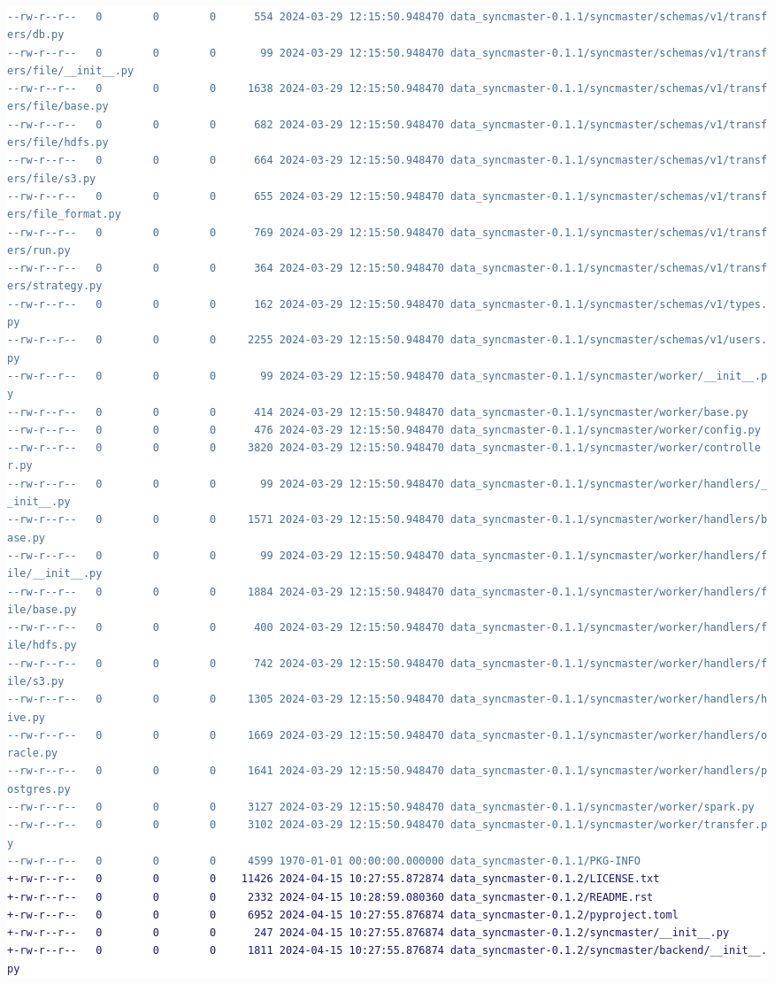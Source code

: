 ```diff
--rw-r--r--   0        0        0      554 2024-03-29 12:15:50.948470 data_syncmaster-0.1.1/syncmaster/schemas/v1/transfers/db.py
--rw-r--r--   0        0        0       99 2024-03-29 12:15:50.948470 data_syncmaster-0.1.1/syncmaster/schemas/v1/transfers/file/__init__.py
--rw-r--r--   0        0        0     1638 2024-03-29 12:15:50.948470 data_syncmaster-0.1.1/syncmaster/schemas/v1/transfers/file/base.py
--rw-r--r--   0        0        0      682 2024-03-29 12:15:50.948470 data_syncmaster-0.1.1/syncmaster/schemas/v1/transfers/file/hdfs.py
--rw-r--r--   0        0        0      664 2024-03-29 12:15:50.948470 data_syncmaster-0.1.1/syncmaster/schemas/v1/transfers/file/s3.py
--rw-r--r--   0        0        0      655 2024-03-29 12:15:50.948470 data_syncmaster-0.1.1/syncmaster/schemas/v1/transfers/file_format.py
--rw-r--r--   0        0        0      769 2024-03-29 12:15:50.948470 data_syncmaster-0.1.1/syncmaster/schemas/v1/transfers/run.py
--rw-r--r--   0        0        0      364 2024-03-29 12:15:50.948470 data_syncmaster-0.1.1/syncmaster/schemas/v1/transfers/strategy.py
--rw-r--r--   0        0        0      162 2024-03-29 12:15:50.948470 data_syncmaster-0.1.1/syncmaster/schemas/v1/types.py
--rw-r--r--   0        0        0     2255 2024-03-29 12:15:50.948470 data_syncmaster-0.1.1/syncmaster/schemas/v1/users.py
--rw-r--r--   0        0        0       99 2024-03-29 12:15:50.948470 data_syncmaster-0.1.1/syncmaster/worker/__init__.py
--rw-r--r--   0        0        0      414 2024-03-29 12:15:50.948470 data_syncmaster-0.1.1/syncmaster/worker/base.py
--rw-r--r--   0        0        0      476 2024-03-29 12:15:50.948470 data_syncmaster-0.1.1/syncmaster/worker/config.py
--rw-r--r--   0        0        0     3820 2024-03-29 12:15:50.948470 data_syncmaster-0.1.1/syncmaster/worker/controller.py
--rw-r--r--   0        0        0       99 2024-03-29 12:15:50.948470 data_syncmaster-0.1.1/syncmaster/worker/handlers/__init__.py
--rw-r--r--   0        0        0     1571 2024-03-29 12:15:50.948470 data_syncmaster-0.1.1/syncmaster/worker/handlers/base.py
--rw-r--r--   0        0        0       99 2024-03-29 12:15:50.948470 data_syncmaster-0.1.1/syncmaster/worker/handlers/file/__init__.py
--rw-r--r--   0        0        0     1884 2024-03-29 12:15:50.948470 data_syncmaster-0.1.1/syncmaster/worker/handlers/file/base.py
--rw-r--r--   0        0        0      400 2024-03-29 12:15:50.948470 data_syncmaster-0.1.1/syncmaster/worker/handlers/file/hdfs.py
--rw-r--r--   0        0        0      742 2024-03-29 12:15:50.948470 data_syncmaster-0.1.1/syncmaster/worker/handlers/file/s3.py
--rw-r--r--   0        0        0     1305 2024-03-29 12:15:50.948470 data_syncmaster-0.1.1/syncmaster/worker/handlers/hive.py
--rw-r--r--   0        0        0     1669 2024-03-29 12:15:50.948470 data_syncmaster-0.1.1/syncmaster/worker/handlers/oracle.py
--rw-r--r--   0        0        0     1641 2024-03-29 12:15:50.948470 data_syncmaster-0.1.1/syncmaster/worker/handlers/postgres.py
--rw-r--r--   0        0        0     3127 2024-03-29 12:15:50.948470 data_syncmaster-0.1.1/syncmaster/worker/spark.py
--rw-r--r--   0        0        0     3102 2024-03-29 12:15:50.948470 data_syncmaster-0.1.1/syncmaster/worker/transfer.py
--rw-r--r--   0        0        0     4599 1970-01-01 00:00:00.000000 data_syncmaster-0.1.1/PKG-INFO
+-rw-r--r--   0        0        0    11426 2024-04-15 10:27:55.872874 data_syncmaster-0.1.2/LICENSE.txt
+-rw-r--r--   0        0        0     2332 2024-04-15 10:28:59.080360 data_syncmaster-0.1.2/README.rst
+-rw-r--r--   0        0        0     6952 2024-04-15 10:27:55.876874 data_syncmaster-0.1.2/pyproject.toml
+-rw-r--r--   0        0        0      247 2024-04-15 10:27:55.876874 data_syncmaster-0.1.2/syncmaster/__init__.py
+-rw-r--r--   0        0        0     1811 2024-04-15 10:27:55.876874 data_syncmaster-0.1.2/syncmaster/backend/__init__.py
```